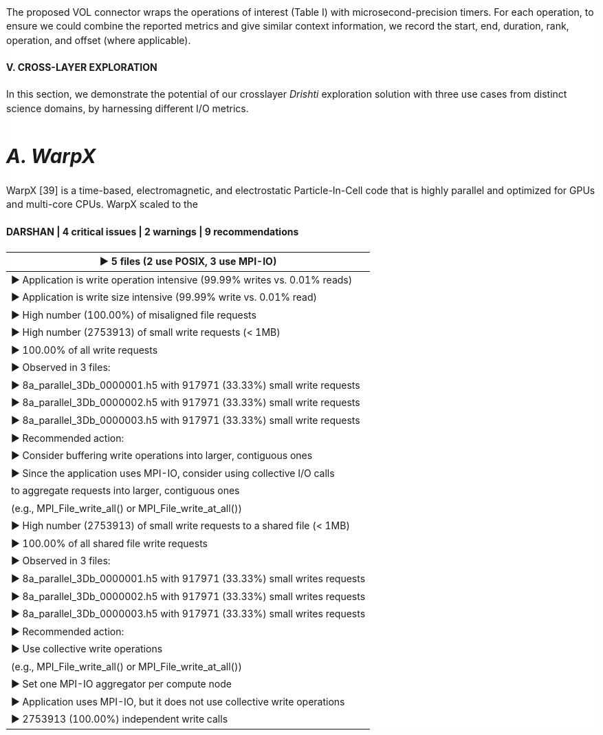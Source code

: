 The proposed VOL connector wraps the operations of interest (Table I) with microsecond-precision timers. For each operation, to ensure we could combine the reported metrics and give similar context information, we record the start, end, duration, rank, operation, and offset (where applicable).

#### V. CROSS-LAYER EXPLORATION

In this section, we demonstrate the potential of our crosslayer *Drishti* exploration solution with three use cases from distinct science domains, by harnessing different I/O metrics.

# *A. WarpX*

WarpX [39] is a time-based, electromagnetic, and electrostatic Particle-In-Cell code that is highly parallel and optimized for GPUs and multi-core CPUs. WarpX scaled to the

#### **DARSHAN |** 4 critical issues | 2 warnings | 9 recommendations

| ▶ 5 files (2 use POSIX, 3 use MPI-IO) |
| --- |
| ▶ Application is write operation intensive (99.99% writes vs. 0.01% reads) |
| ▶ Application is write size intensive (99.99% write vs. 0.01% read) |
| ▶ High number (100.00%) of misaligned file requests |
| ▶ High number (2753913) of small write requests (< 1MB) |
| ▶ 100.00% of all write requests |
| ▶ Observed in 3 files: |
| ▶ 8a_parallel_3Db_0000001.h5 with 917971 (33.33%) small write requests |
| ▶ 8a_parallel_3Db_0000002.h5 with 917971 (33.33%) small write requests |
| ▶ 8a_parallel_3Db_0000003.h5 with 917971 (33.33%) small write requests |
| ▶ Recommended action: |
| ▶ Consider buffering write operations into larger, contiguous ones |
| ▶ Since the application uses MPI-IO, consider using collective I/O calls |
| to aggregate requests into larger, contiguous ones |
| (e.g., MPI_File_write_all() or MPI_File_write_at_all()) |
| ▶ High number (2753913) of small write requests to a shared file (< 1MB) |
| ▶ 100.00% of all shared file write requests |
| ▶ Observed in 3 files: |
| ▶ 8a_parallel_3Db_0000001.h5 with 917971 (33.33%) small writes requests |
| ▶ 8a_parallel_3Db_0000002.h5 with 917971 (33.33%) small writes requests |
| ▶ 8a_parallel_3Db_0000003.h5 with 917971 (33.33%) small writes requests |
| ▶ Recommended action: |
| ▶ Use collective write operations |
| (e.g., MPI_File_write_all() or MPI_File_write_at_all()) |
| ▶ Set one MPI-IO aggregator per compute node |
| ▶ Application uses MPI-IO, but it does not use collective write operations |
| ▶ 2753913 (100.00%) independent write calls |
